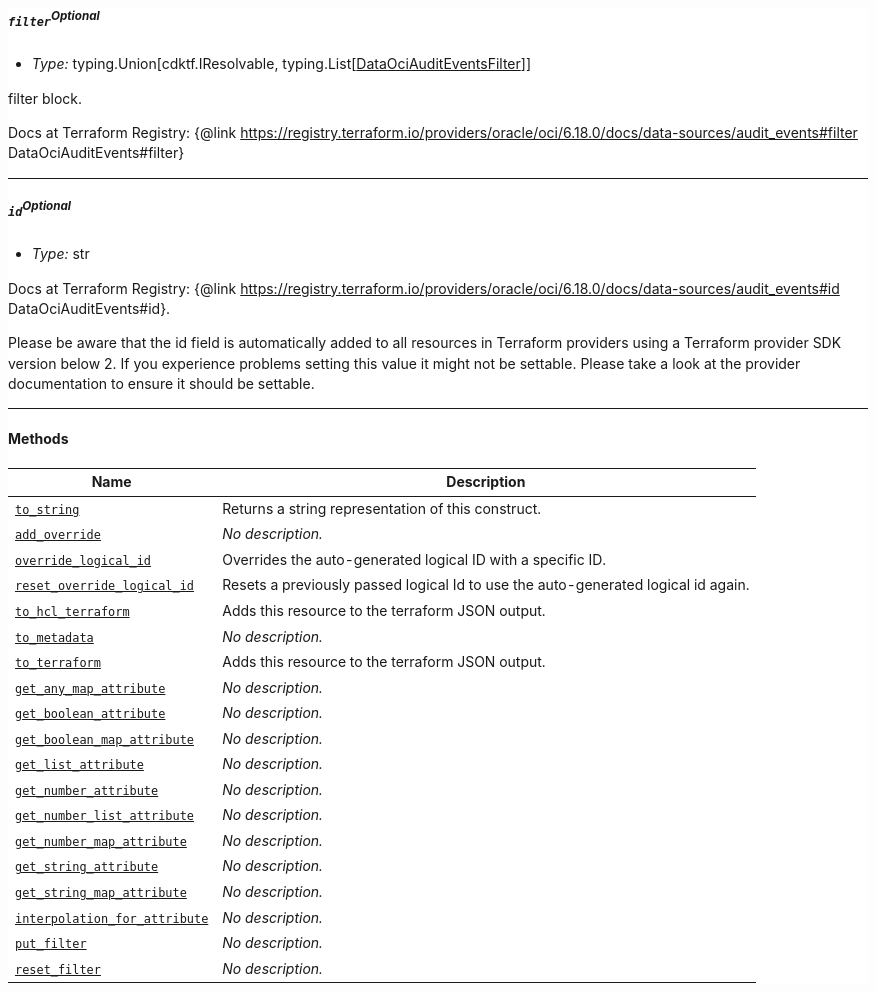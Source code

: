 
##### `filter`<sup>Optional</sup> <a name="filter" id="rhizo-co-terraform-provider-oci.dataOciAuditEvents.DataOciAuditEvents.Initializer.parameter.filter"></a>

- *Type:* typing.Union[cdktf.IResolvable, typing.List[<a href="#rhizo-co-terraform-provider-oci.dataOciAuditEvents.DataOciAuditEventsFilter">DataOciAuditEventsFilter</a>]]

filter block.

Docs at Terraform Registry: {@link https://registry.terraform.io/providers/oracle/oci/6.18.0/docs/data-sources/audit_events#filter DataOciAuditEvents#filter}

---

##### `id`<sup>Optional</sup> <a name="id" id="rhizo-co-terraform-provider-oci.dataOciAuditEvents.DataOciAuditEvents.Initializer.parameter.id"></a>

- *Type:* str

Docs at Terraform Registry: {@link https://registry.terraform.io/providers/oracle/oci/6.18.0/docs/data-sources/audit_events#id DataOciAuditEvents#id}.

Please be aware that the id field is automatically added to all resources in Terraform providers using a Terraform provider SDK version below 2.
If you experience problems setting this value it might not be settable. Please take a look at the provider documentation to ensure it should be settable.

---

#### Methods <a name="Methods" id="Methods"></a>

| **Name** | **Description** |
| --- | --- |
| <code><a href="#rhizo-co-terraform-provider-oci.dataOciAuditEvents.DataOciAuditEvents.toString">to_string</a></code> | Returns a string representation of this construct. |
| <code><a href="#rhizo-co-terraform-provider-oci.dataOciAuditEvents.DataOciAuditEvents.addOverride">add_override</a></code> | *No description.* |
| <code><a href="#rhizo-co-terraform-provider-oci.dataOciAuditEvents.DataOciAuditEvents.overrideLogicalId">override_logical_id</a></code> | Overrides the auto-generated logical ID with a specific ID. |
| <code><a href="#rhizo-co-terraform-provider-oci.dataOciAuditEvents.DataOciAuditEvents.resetOverrideLogicalId">reset_override_logical_id</a></code> | Resets a previously passed logical Id to use the auto-generated logical id again. |
| <code><a href="#rhizo-co-terraform-provider-oci.dataOciAuditEvents.DataOciAuditEvents.toHclTerraform">to_hcl_terraform</a></code> | Adds this resource to the terraform JSON output. |
| <code><a href="#rhizo-co-terraform-provider-oci.dataOciAuditEvents.DataOciAuditEvents.toMetadata">to_metadata</a></code> | *No description.* |
| <code><a href="#rhizo-co-terraform-provider-oci.dataOciAuditEvents.DataOciAuditEvents.toTerraform">to_terraform</a></code> | Adds this resource to the terraform JSON output. |
| <code><a href="#rhizo-co-terraform-provider-oci.dataOciAuditEvents.DataOciAuditEvents.getAnyMapAttribute">get_any_map_attribute</a></code> | *No description.* |
| <code><a href="#rhizo-co-terraform-provider-oci.dataOciAuditEvents.DataOciAuditEvents.getBooleanAttribute">get_boolean_attribute</a></code> | *No description.* |
| <code><a href="#rhizo-co-terraform-provider-oci.dataOciAuditEvents.DataOciAuditEvents.getBooleanMapAttribute">get_boolean_map_attribute</a></code> | *No description.* |
| <code><a href="#rhizo-co-terraform-provider-oci.dataOciAuditEvents.DataOciAuditEvents.getListAttribute">get_list_attribute</a></code> | *No description.* |
| <code><a href="#rhizo-co-terraform-provider-oci.dataOciAuditEvents.DataOciAuditEvents.getNumberAttribute">get_number_attribute</a></code> | *No description.* |
| <code><a href="#rhizo-co-terraform-provider-oci.dataOciAuditEvents.DataOciAuditEvents.getNumberListAttribute">get_number_list_attribute</a></code> | *No description.* |
| <code><a href="#rhizo-co-terraform-provider-oci.dataOciAuditEvents.DataOciAuditEvents.getNumberMapAttribute">get_number_map_attribute</a></code> | *No description.* |
| <code><a href="#rhizo-co-terraform-provider-oci.dataOciAuditEvents.DataOciAuditEvents.getStringAttribute">get_string_attribute</a></code> | *No description.* |
| <code><a href="#rhizo-co-terraform-provider-oci.dataOciAuditEvents.DataOciAuditEvents.getStringMapAttribute">get_string_map_attribute</a></code> | *No description.* |
| <code><a href="#rhizo-co-terraform-provider-oci.dataOciAuditEvents.DataOciAuditEvents.interpolationForAttribute">interpolation_for_attribute</a></code> | *No description.* |
| <code><a href="#rhizo-co-terraform-provider-oci.dataOciAuditEvents.DataOciAuditEvents.putFilter">put_filter</a></code> | *No description.* |
| <code><a href="#rhizo-co-terraform-provider-oci.dataOciAuditEvents.DataOciAuditEvents.resetFilter">reset_filter</a></code> | *No description.* |